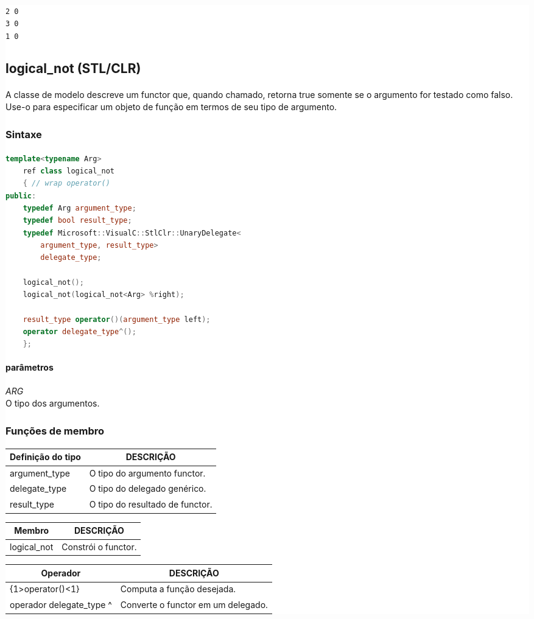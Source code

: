 ```Output
2 0
3 0
1 0
```

## <a name="logical_not-stlclr"></a><a name="logical_not"></a>logical_not (STL/CLR)

A classe de modelo descreve um functor que, quando chamado, retorna true somente se o argumento for testado como falso. Use-o para especificar um objeto de função em termos de seu tipo de argumento.

### <a name="syntax"></a>Sintaxe

```cpp
template<typename Arg>
    ref class logical_not
    { // wrap operator()
public:
    typedef Arg argument_type;
    typedef bool result_type;
    typedef Microsoft::VisualC::StlClr::UnaryDelegate<
        argument_type, result_type>
        delegate_type;

    logical_not();
    logical_not(logical_not<Arg> %right);

    result_type operator()(argument_type left);
    operator delegate_type^();
    };
```

#### <a name="parameters"></a>parâmetros

*ARG*<br/>
O tipo dos argumentos.

### <a name="member-functions"></a>Funções de membro

|Definição do tipo|DESCRIÇÃO|
|---------------------|-----------------|
|argument_type|O tipo do argumento functor.|
|delegate_type|O tipo do delegado genérico.|
|result_type|O tipo do resultado de functor.|

|Membro|DESCRIÇÃO|
|------------|-----------------|
|logical_not|Constrói o functor.|

|Operador|DESCRIÇÃO|
|--------------|-----------------|
|{1&gt;operator()&lt;1}|Computa a função desejada.|
|operador delegate_type ^|Converte o functor em um delegado.|
